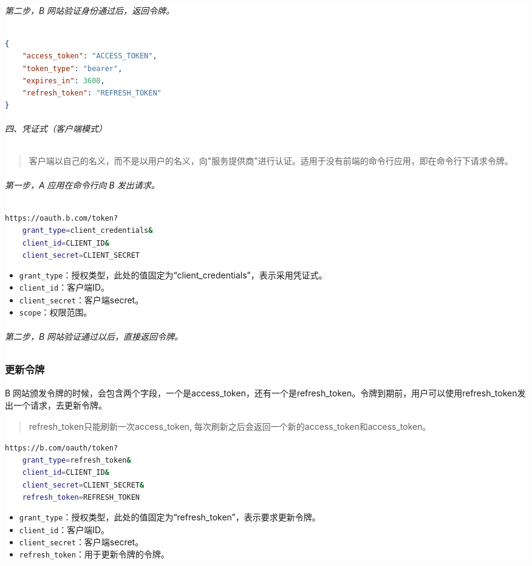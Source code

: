 ###### 第二步，B 网站验证身份通过后，返回令牌。

```json
{
    "access_token": "ACCESS_TOKEN",
    "token_type": "bearer",
    "expires_in": 3600,
    "refresh_token": "REFRESH_TOKEN"
}
```

###### 四、凭证式（客户端模式）

> 客户端以自己的名义，而不是以用户的名义，向"服务提供商"进行认证。适用于没有前端的命令行应用，即在命令行下请求令牌。

###### 第一步，A 应用在命令行向 B 发出请求。

```bash
https://oauth.b.com/token?
    grant_type=client_credentials&
    client_id=CLIENT_ID&
    client_secret=CLIENT_SECRET
```

- `grant_type`：授权类型，此处的值固定为“client_credentials”，表示采用凭证式。
- `client_id`：客户端ID。
- `client_secret`：客户端secret。
- `scope`：权限范围。

###### 第二步，B 网站验证通过以后，直接返回令牌。

### 更新令牌

B 网站颁发令牌的时候，会包含两个字段，一个是access_token，还有一个是refresh_token。令牌到期前，用户可以使用refresh_token发出一个请求，去更新令牌。

> refresh_token只能刷新一次access_token, 每次刷新之后会返回一个新的access_token和access_token。

```bash
https://b.com/oauth/token?
    grant_type=refresh_token&
    client_id=CLIENT_ID&
    client_secret=CLIENT_SECRET&
    refresh_token=REFRESH_TOKEN
```

- `grant_type`：授权类型，此处的值固定为“refresh_token”，表示要求更新令牌。
- `client_id`：客户端ID。
- `client_secret`：客户端secret。
- `refresh_token`：用于更新令牌的令牌。
